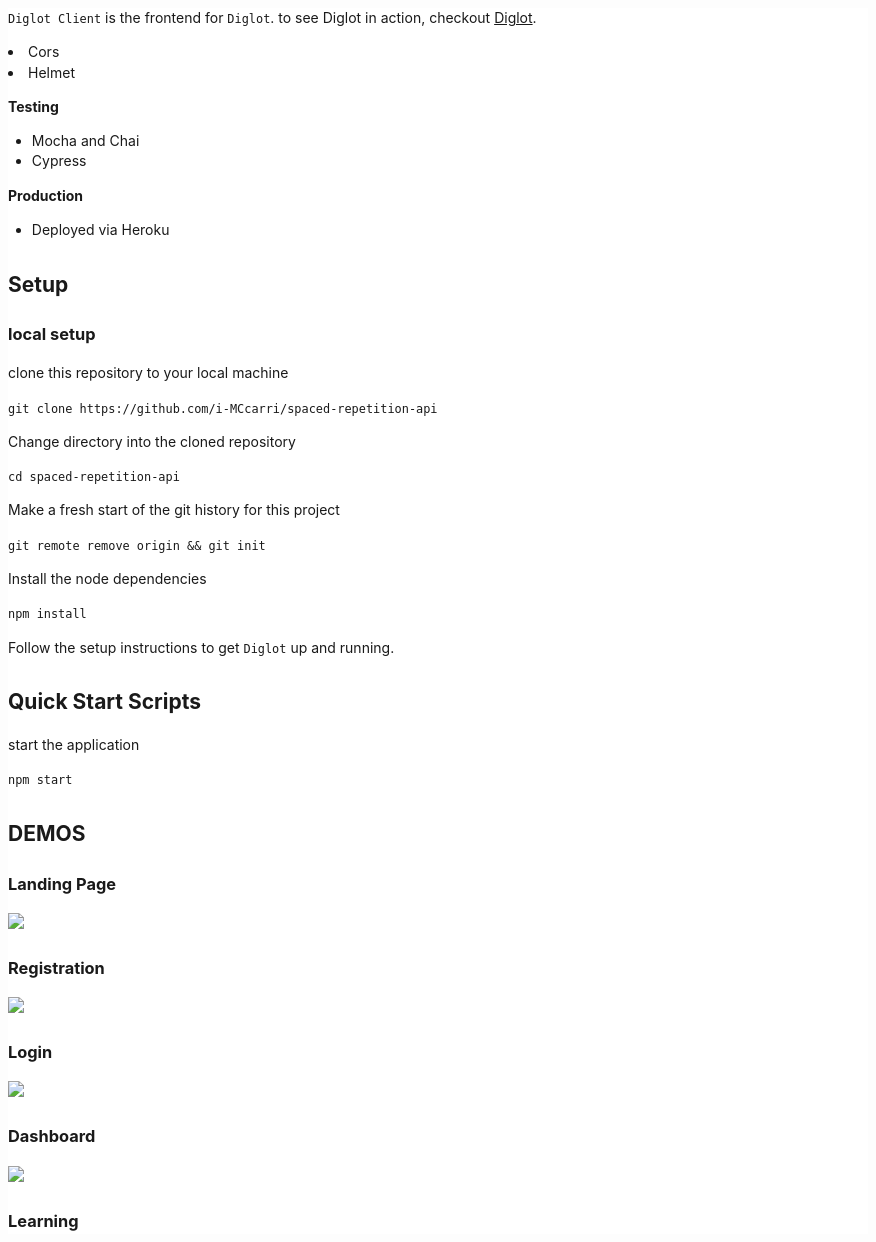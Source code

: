 ```Diglot Client``` is the frontend for ```Diglot```. to see Diglot in action, checkout <a href='https://diglot.vercel.app'>Diglot</a>.
<li>Cors</li>
<li>Helmet</li>
</ul>
</ul>

<strong>Testing</strong>
<ul>
<li>Mocha and Chai</li>
<li>Cypress</li>
</ul>

<strong>Production</strong>
<ul>
<li>Deployed via Heroku</li>
</ul>

## Setup

### local setup

clone this repository to your local machine

```git clone https://github.com/i-MCcarri/spaced-repetition-api```

Change directory into the cloned repository

``` cd spaced-repetition-api ```

Make a fresh start of the git history for this project

```git remote remove origin && git init```

Install the node dependencies

```npm install```

Follow the setup instructions to get ```Diglot``` up and running.

## Quick Start Scripts

start the application

```npm start``` 

## DEMOS

### Landing Page

<img src='https://github.com/i-MCcarri/Diglot/blob/main/src/images/splash.png?raw=true'/>

### Registration

<img src='https://github.com/i-MCcarri/Diglot/blob/main/src/images/reg.png?raw=true'/>

### Login

<img src='https://github.com/i-MCcarri/Diglot/blob/main/src/images/login.png?raw=true'/>

### Dashboard

<img src='https://github.com/i-MCcarri/Diglot/blob/main/src/images/home.png?raw=true'/>

### Learning

```
